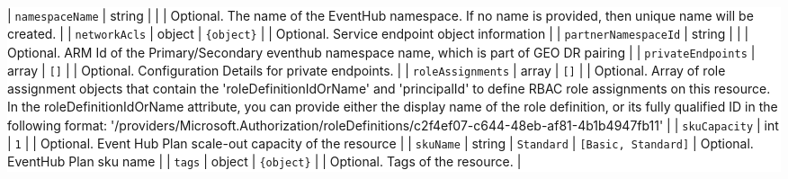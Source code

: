 | `namespaceName`                 | string |                                                                                                                                                    |                                                                                                                                                    | Optional. The name of the EventHub namespace. If no name is provided, then unique name will be created.                                                                                                                                                                                                                                                                                                        |
| `networkAcls`                   | object | `{object}`                                                                                                                                         |                                                                                                                                                    | Optional. Service endpoint object information                                                                                                                                                                                                                                                                                                                                                                  |
| `partnerNamespaceId`            | string |                                                                                                                                                    |                                                                                                                                                    | Optional. ARM Id of the Primary/Secondary eventhub namespace name, which is part of GEO DR pairing                                                                                                                                                                                                                                                                                                             |
| `privateEndpoints`              | array  | `[]`                                                                                                                                               |                                                                                                                                                    | Optional. Configuration Details for private endpoints.                                                                                                                                                                                                                                                                                                                                                         |
| `roleAssignments`               | array  | `[]`                                                                                                                                               |                                                                                                                                                    | Optional. Array of role assignment objects that contain the 'roleDefinitionIdOrName' and 'principalId' to define RBAC role assignments on this resource. In the roleDefinitionIdOrName attribute, you can provide either the display name of the role definition, or its fully qualified ID in the following format: '/providers/Microsoft.Authorization/roleDefinitions/c2f4ef07-c644-48eb-af81-4b1b4947fb11' |
| `skuCapacity`                   | int    | `1`                                                                                                                                                |                                                                                                                                                    | Optional. Event Hub Plan scale-out capacity of the resource                                                                                                                                                                                                                                                                                                                                                    |
| `skuName`                       | string | `Standard`                                                                                                                                         | `[Basic, Standard]`                                                                                                                                | Optional. EventHub Plan sku name                                                                                                                                                                                                                                                                                                                                                                               |
| `tags`                          | object | `{object}`                                                                                                                                         |                                                                                                                                                    | Optional. Tags of the resource.                                                                                                                                                                                                                                                                                                                                                                                |
